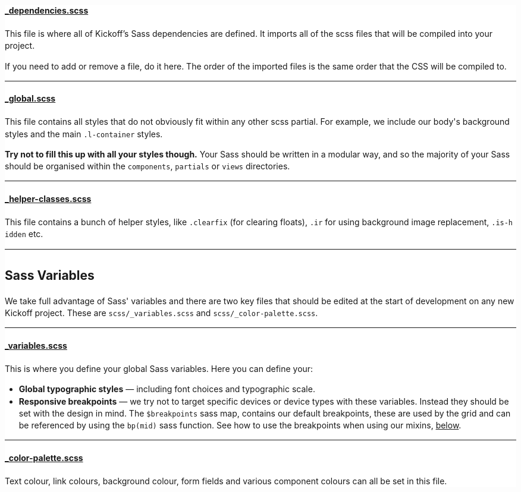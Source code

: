 
#### [_dependencies.scss](https://github.com/trykickoff/kickoff/blob/master/assets/src/scss/_dependencies.scss)
This file is where all of Kickoff’s Sass dependencies are defined. It imports all of the scss files that will be compiled into your project.

If you need to add or remove a file, do it here. The order of the imported files is the same order that the CSS will be compiled to.

---

#### [_global.scss](https://github.com/trykickoff/kickoff/blob/master/assets/src/scss/_global.scss)
This file contains all styles that do not obviously fit within any other scss partial. For example, we include our body's background styles and the main `.l-container` styles.

**Try not to fill this up with all your styles though.**  Your Sass should be written in a modular way, and so the majority of your Sass should be organised within the `components`, `partials` or `views` directories.

---

#### [_helper-classes.scss](https://github.com/trykickoff/kickoff/blob/master/assets/src/scss/_helper-classes.scss)
This file contains a bunch of helper styles, like `.clearfix` (for clearing floats), `.ir` for using background image replacement, `.is-hidden` etc.

<hr class="sectionSplitter">
<a name="variables"></a>

## Sass Variables
We take full advantage of Sass' variables and there are two key files that should be edited at the start of development on any new Kickoff project. These are `scss/_variables.scss` and `scss/_color-palette.scss`.

---

#### [_variables.scss](https://github.com/trykickoff/kickoff/blob/master/assets/src/scss/_variables.scss)
This is where you define your global Sass variables. Here you can define your:

* **Global typographic styles** — including font choices and typographic scale.
* **Responsive breakpoints** — we try not to target specific devices or device types with these variables.  Instead they should be set with the design in mind. The `$breakpoints` sass map, contains our default breakpoints, these are used by the grid and can be referenced by using the `bp(mid)` sass function. See how to use the breakpoints when using our mixins, [below](#responsive).

---

#### [_color-palette.scss](https://github.com/trykickoff/kickoff/blob/master/assets/src/scss/_color-palette.scss)
Text colour, link colours, background colour, form fields and various component colours can all be set in this file.
